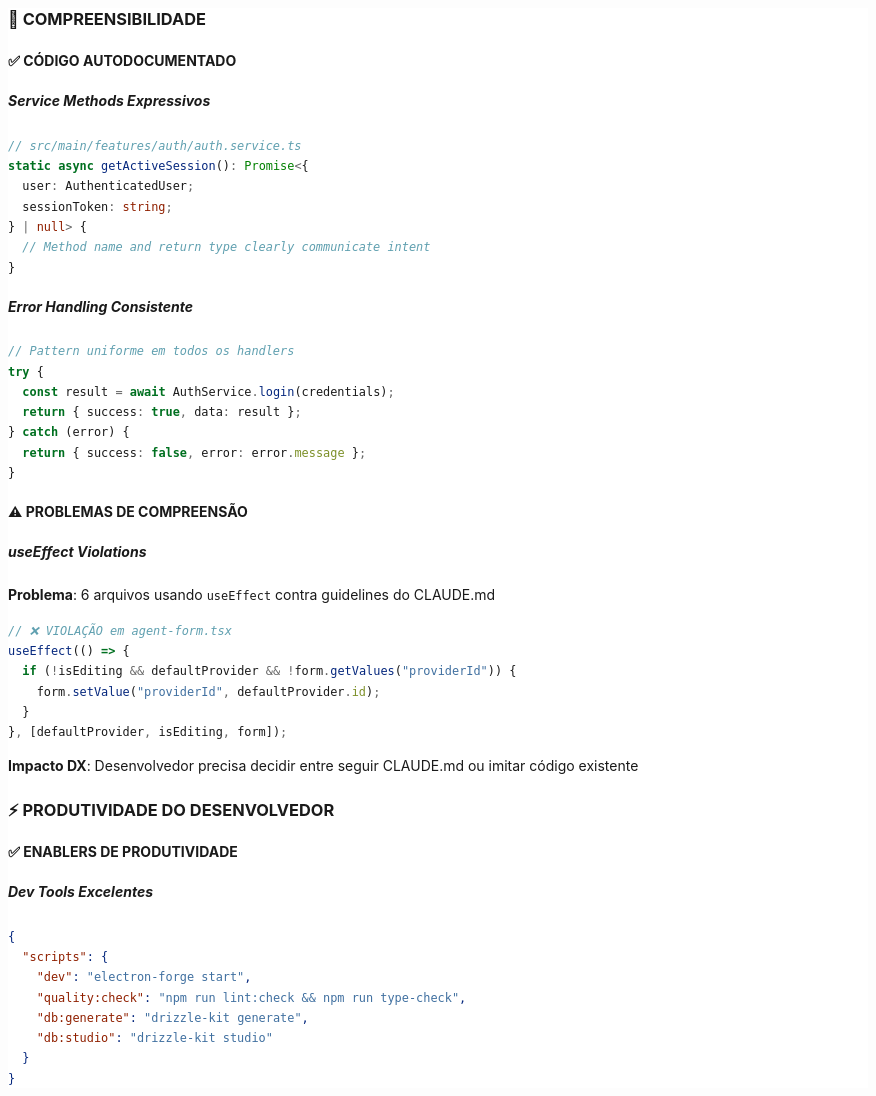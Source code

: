 ### 🧠 **COMPREENSIBILIDADE**

#### ✅ **CÓDIGO AUTODOCUMENTADO**

##### **Service Methods Expressivos**

```typescript
// src/main/features/auth/auth.service.ts
static async getActiveSession(): Promise<{
  user: AuthenticatedUser;
  sessionToken: string;
} | null> {
  // Method name and return type clearly communicate intent
}
```

##### **Error Handling Consistente**

```typescript
// Pattern uniforme em todos os handlers
try {
  const result = await AuthService.login(credentials);
  return { success: true, data: result };
} catch (error) {
  return { success: false, error: error.message };
}
```

#### ⚠️ **PROBLEMAS DE COMPREENSÃO**

##### **useEffect Violations**

**Problema**: 6 arquivos usando `useEffect` contra guidelines do CLAUDE.md

```typescript
// ❌ VIOLAÇÃO em agent-form.tsx
useEffect(() => {
  if (!isEditing && defaultProvider && !form.getValues("providerId")) {
    form.setValue("providerId", defaultProvider.id);
  }
}, [defaultProvider, isEditing, form]);
```

**Impacto DX**: Desenvolvedor precisa decidir entre seguir CLAUDE.md ou imitar código existente

### ⚡ **PRODUTIVIDADE DO DESENVOLVEDOR**

#### ✅ **ENABLERS DE PRODUTIVIDADE**

##### **Dev Tools Excelentes**

```json
{
  "scripts": {
    "dev": "electron-forge start",
    "quality:check": "npm run lint:check && npm run type-check",
    "db:generate": "drizzle-kit generate",
    "db:studio": "drizzle-kit studio"
  }
}
```
